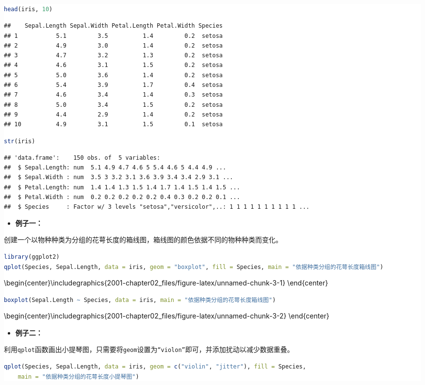 
```r
head(iris, 10)
```

```
##    Sepal.Length Sepal.Width Petal.Length Petal.Width Species
## 1           5.1         3.5          1.4         0.2  setosa
## 2           4.9         3.0          1.4         0.2  setosa
## 3           4.7         3.2          1.3         0.2  setosa
## 4           4.6         3.1          1.5         0.2  setosa
## 5           5.0         3.6          1.4         0.2  setosa
## 6           5.4         3.9          1.7         0.4  setosa
## 7           4.6         3.4          1.4         0.3  setosa
## 8           5.0         3.4          1.5         0.2  setosa
## 9           4.4         2.9          1.4         0.2  setosa
## 10          4.9         3.1          1.5         0.1  setosa
```

```r
str(iris)
```

```
## 'data.frame':	150 obs. of  5 variables:
##  $ Sepal.Length: num  5.1 4.9 4.7 4.6 5 5.4 4.6 5 4.4 4.9 ...
##  $ Sepal.Width : num  3.5 3 3.2 3.1 3.6 3.9 3.4 3.4 2.9 3.1 ...
##  $ Petal.Length: num  1.4 1.4 1.3 1.5 1.4 1.7 1.4 1.5 1.4 1.5 ...
##  $ Petal.Width : num  0.2 0.2 0.2 0.2 0.2 0.4 0.3 0.2 0.2 0.1 ...
##  $ Species     : Factor w/ 3 levels "setosa","versicolor",..: 1 1 1 1 1 1 1 1 1 1 ...
```

-   **例子一：**

创建一个以物种种类为分组的花萼长度的箱线图，箱线图的颜色依据不同的物种种类而变化。


```r
library(ggplot2)
qplot(Species, Sepal.Length, data = iris, geom = "boxplot", fill = Species, main = "依据种类分组的花萼长度箱线图")
```



\begin{center}\includegraphics{2001-chapter02_files/figure-latex/unnamed-chunk-3-1} \end{center}

```r
boxplot(Sepal.Length ~ Species, data = iris, main = "依据种类分组的花萼长度箱线图")
```



\begin{center}\includegraphics{2001-chapter02_files/figure-latex/unnamed-chunk-3-2} \end{center}

-   **例子二：**

利用`qplot`函数画出小提琴图，只需要将`geom`设置为`“violon”`即可，并添加扰动以减少数据重叠。


```r
qplot(Species, Sepal.Length, data = iris, geom = c("violin", "jitter"), fill = Species, 
    main = "依据种类分组的花萼长度小提琴图")
```

